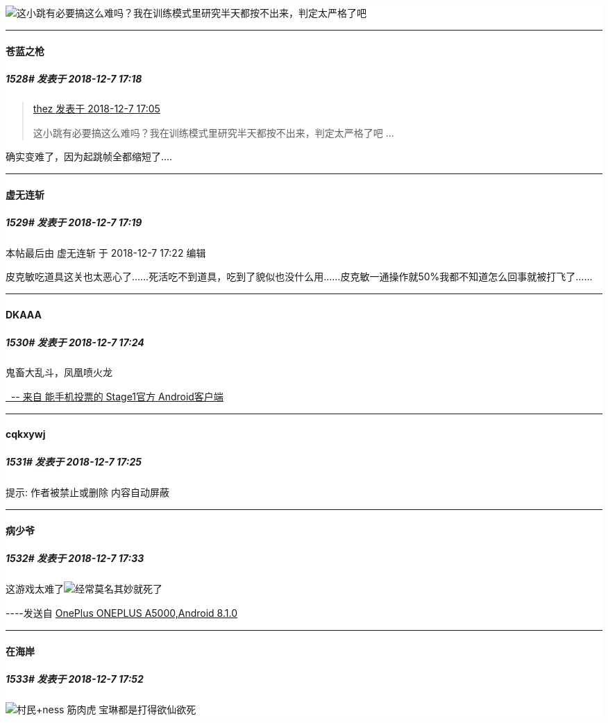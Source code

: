 <img src="https://static.saraba1st.com/image/smiley/face2017/004.gif" referrerpolicy="no-referrer">这小跳有必要搞这么难吗？我在训练模式里研究半天都按不出来，判定太严格了吧

*****

####  苍蓝之枪  
##### 1528#       发表于 2018-12-7 17:18

<blockquote><a href="httphttps://bbs.saraba1st.com/2b/forum.php?mod=redirect&amp;goto=findpost&amp;pid=41865581&amp;ptid=1755649" target="_blank">thez 发表于 2018-12-7 17:05</a>

这小跳有必要搞这么难吗？我在训练模式里研究半天都按不出来，判定太严格了吧 ...</blockquote>
确实变难了，因为起跳帧全都缩短了....

*****

####  虚无连斩  
##### 1529#       发表于 2018-12-7 17:19

 本帖最后由 虚无连斩 于 2018-12-7 17:22 编辑 

皮克敏吃道具这关也太恶心了……死活吃不到道具，吃到了貌似也没什么用……皮克敏一通操作就50%我都不知道怎么回事就被打飞了……

*****

####  DKAAA  
##### 1530#       发表于 2018-12-7 17:24

鬼畜大乱斗，凤凰喷火龙

[  -- 来自 能手机投票的 Stage1官方 Android客户端](https://www.coolapk.com/apk/140634)


*****

####  cqkxywj  
##### 1531#       发表于 2018-12-7 17:25

提示: 作者被禁止或删除 内容自动屏蔽

*****

####  病少爷  
##### 1532#       发表于 2018-12-7 17:33

这游戏太难了<img src="https://static.saraba1st.com/image/smiley/face2017/094.png" referrerpolicy="no-referrer">经常莫名其妙就死了

----发送自 [OnePlus ONEPLUS A5000,Android 8.1.0](http://stage1.5j4m.com/?1.32)

*****

####  在海岸  
##### 1533#       发表于 2018-12-7 17:52

<img src="https://static.saraba1st.com/image/smiley/face2017/018.png" referrerpolicy="no-referrer">村民+ness 筋肉虎 宝琳都是打得欲仙欲死
